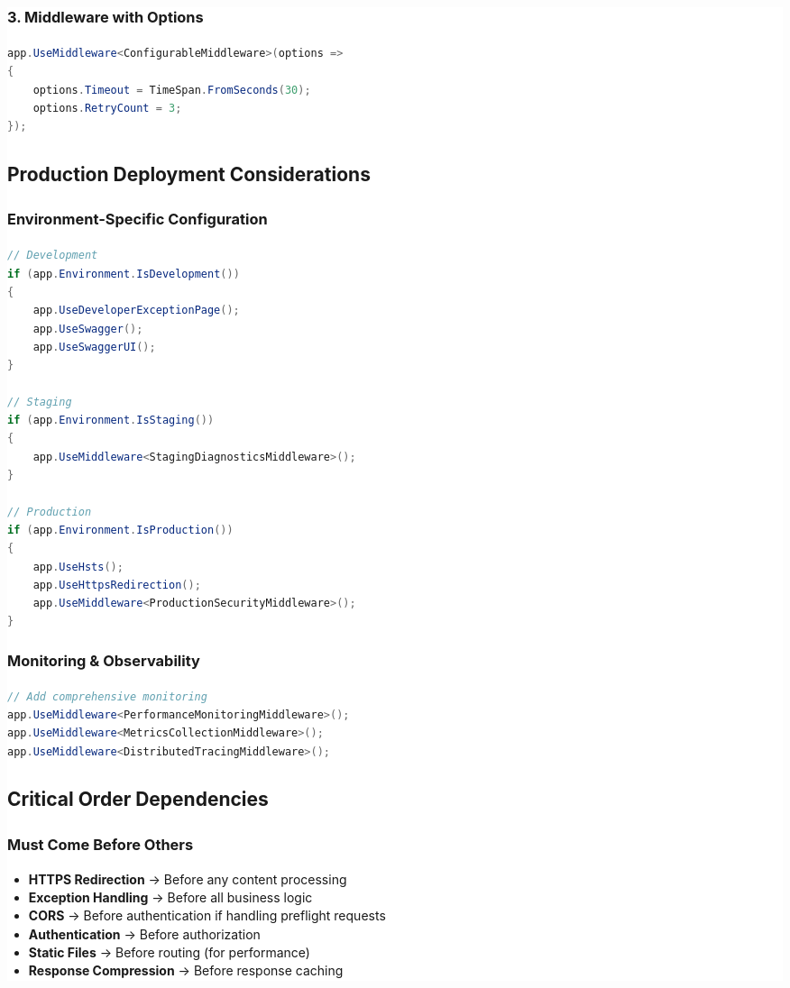 ### 3. Middleware with Options
```csharp
app.UseMiddleware<ConfigurableMiddleware>(options =>
{
    options.Timeout = TimeSpan.FromSeconds(30);
    options.RetryCount = 3;
});
```

## Production Deployment Considerations

### Environment-Specific Configuration
```csharp
// Development
if (app.Environment.IsDevelopment())
{
    app.UseDeveloperExceptionPage();
    app.UseSwagger();
    app.UseSwaggerUI();
}

// Staging
if (app.Environment.IsStaging())
{
    app.UseMiddleware<StagingDiagnosticsMiddleware>();
}

// Production
if (app.Environment.IsProduction())
{
    app.UseHsts();
    app.UseHttpsRedirection();
    app.UseMiddleware<ProductionSecurityMiddleware>();
}
```

### Monitoring & Observability
```csharp
// Add comprehensive monitoring
app.UseMiddleware<PerformanceMonitoringMiddleware>();
app.UseMiddleware<MetricsCollectionMiddleware>();
app.UseMiddleware<DistributedTracingMiddleware>();
```

## Critical Order Dependencies

### Must Come Before Others
* **HTTPS Redirection** → Before any content processing
* **Exception Handling** → Before all business logic
* **CORS** → Before authentication if handling preflight requests
* **Authentication** → Before authorization
* **Static Files** → Before routing (for performance)
* **Response Compression** → Before response caching
